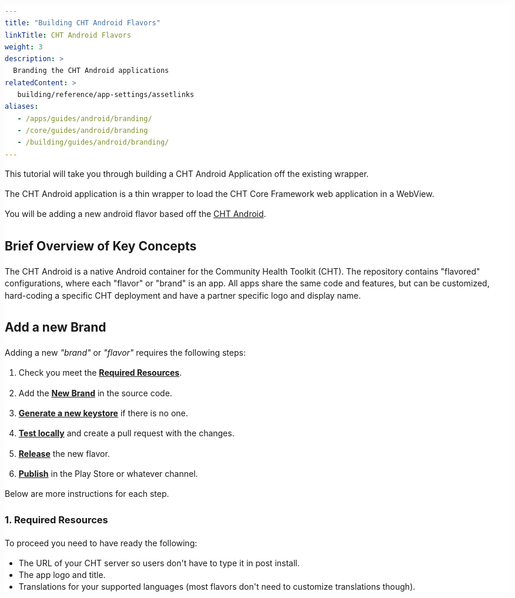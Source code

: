 ```yaml
---
title: "Building CHT Android Flavors"
linkTitle: CHT Android Flavors
weight: 3
description: >
  Branding the CHT Android applications
relatedContent: >
   building/reference/app-settings/assetlinks
aliases:
   - /apps/guides/android/branding/
   - /core/guides/android/branding
   - /building/guides/android/branding/
---
```


This tutorial will take you through building a CHT Android Application off the existing wrapper.

The CHT Android application is a thin wrapper to load the CHT Core Framework web application in a WebView.

You will be adding a new android flavor based off the [CHT Android](https://github.com/medic/cht-android).

## Brief Overview of Key Concepts

The CHT Android is a native Android container for the Community Health Toolkit (CHT). The repository contains "flavored" configurations, where each "flavor" or "brand" is an app. All apps share the same code and features, but can be customized, hard-coding a specific CHT deployment and have a partner specific logo and display name.

## Add a new Brand

Adding a new _"brand"_ or _"flavor"_ requires the following steps:

1. Check you meet the **[Required Resources](#1-required-resources)**.

2. Add the **[New Brand](#2-new-brand)** in the source code.

3. **[Generate a new keystore](#3-generate-a-new-keystore)** if there is no one.

4. **[Test locally](#4-test-locally-the-keystore)** and create a pull request with the changes.

5. **[Release](#5-release-the-new-flavor)** the new flavor.

6. **[Publish](#6-publish-the-app)** in the Play Store or whatever channel.

Below are more instructions for each step.


### 1. Required Resources

To proceed you need to have ready the following:

- The URL of your CHT server so users don't have to type it in post install.
- The app logo and title.
- Translations for your supported languages (most flavors don't need to customize translations though).
